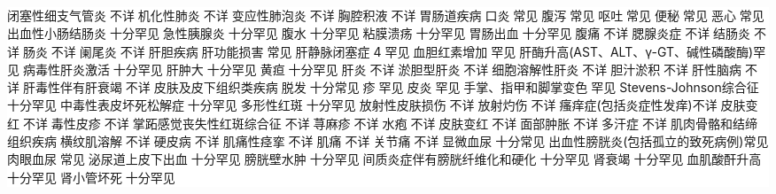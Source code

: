 闭塞性细支气管炎 不详
机化性肺炎 不详
变应性肺泡炎 不详
胸腔积液 不详
胃肠道疾病 口炎 常见
腹泻 常见
呕吐 常见
便秘 常见
恶心 常见
出血性小肠结肠炎 十分罕见
急性胰腺炎 十分罕见
腹水 十分罕见
粘膜溃疡 十分罕见
胃肠出血 十分罕见
腹痛 不详
腮腺炎症 不详
结肠炎 不详
肠炎 不详
阑尾炎 不详
肝胆疾病 肝功能损害 常见
肝静脉闭塞症 4 罕见
血胆红素增加 罕见
肝酶升高(AST、ALT、γ-GT、碱性磷酸酶)罕见
病毒性肝炎激活 十分罕见
肝肿大 十分罕见
黄疸 十分罕见
肝炎 不详
淤胆型肝炎 不详
细胞溶解性肝炎 不详
胆汁淤积 不详
肝性脑病 不详
肝毒性伴有肝衰竭 不详
皮肤及皮下组织类疾病 脱发 十分常见
疹 罕见
皮炎 罕见
手掌、指甲和脚掌变色 罕见
Stevens-Johnson综合征 十分罕见
中毒性表皮坏死松解症 十分罕见
多形性红斑 十分罕见
放射性皮肤损伤 不详
放射灼伤 不详
瘙痒症(包括炎症性发痒)不详
皮肤变红 不详
毒性皮疹 不详
掌跖感觉丧失性红斑综合征 不详
荨麻疹 不详
水疱 不详
皮肤变红 不详
面部肿胀 不详
多汗症 不详
肌肉骨骼和结缔组织疾病 横纹肌溶解 不详
硬皮病 不详
肌痛性痉挛 不详
肌痛 不详
关节痛 不详
显微血尿 十分常见
出血性膀胱炎(包括孤立的致死病例)常见
肉眼血尿 常见
泌尿道上皮下出血 十分罕见
膀胱壁水肿 十分罕见
间质炎症伴有膀胱纤维化和硬化 十分罕见
肾衰竭 十分罕见
血肌酸酐升高 十分罕见
肾小管坏死 十分罕见